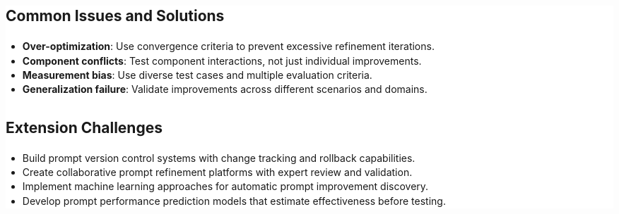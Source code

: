 ## Common Issues and Solutions

- **Over-optimization**: Use convergence criteria to prevent excessive refinement iterations.
- **Component conflicts**: Test component interactions, not just individual improvements.
- **Measurement bias**: Use diverse test cases and multiple evaluation criteria.
- **Generalization failure**: Validate improvements across different scenarios and domains.

## Extension Challenges

- Build prompt version control systems with change tracking and rollback capabilities.
- Create collaborative prompt refinement platforms with expert review and validation.
- Implement machine learning approaches for automatic prompt improvement discovery.
- Develop prompt performance prediction models that estimate effectiveness before testing.
